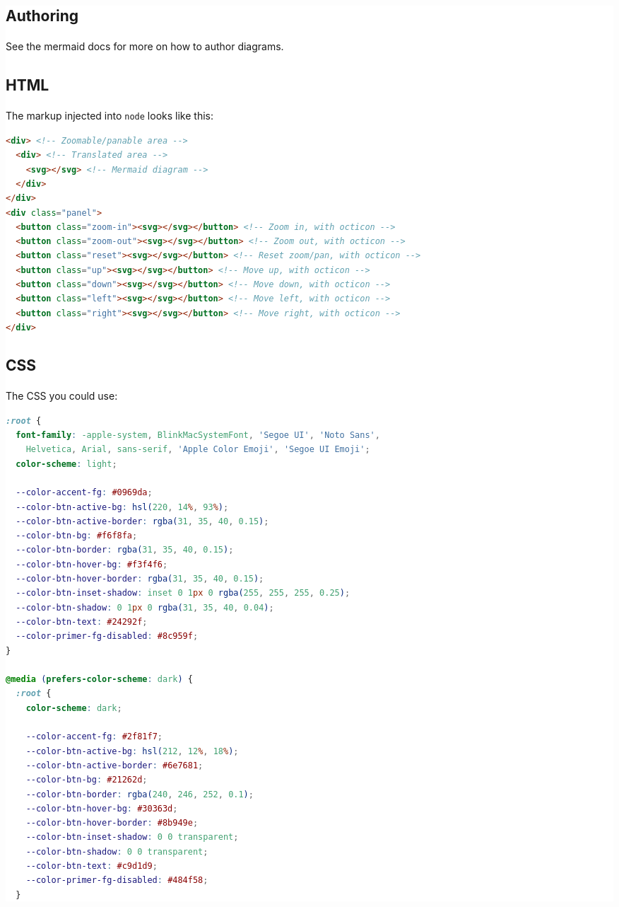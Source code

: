 ## Authoring

See the mermaid docs for more on how to author diagrams.

## HTML

The markup injected into `node` looks like this:

```html
<div> <!-- Zoomable/panable area -->
  <div> <!-- Translated area -->
    <svg></svg> <!-- Mermaid diagram -->
  </div>
</div>
<div class="panel">
  <button class="zoom-in"><svg></svg></button> <!-- Zoom in, with octicon -->
  <button class="zoom-out"><svg></svg></button> <!-- Zoom out, with octicon -->
  <button class="reset"><svg></svg></button> <!-- Reset zoom/pan, with octicon -->
  <button class="up"><svg></svg></button> <!-- Move up, with octicon -->
  <button class="down"><svg></svg></button> <!-- Move down, with octicon -->
  <button class="left"><svg></svg></button> <!-- Move left, with octicon -->
  <button class="right"><svg></svg></button> <!-- Move right, with octicon -->
</div>
```

## CSS

The CSS you could use:

```css
:root {
  font-family: -apple-system, BlinkMacSystemFont, 'Segoe UI', 'Noto Sans',
    Helvetica, Arial, sans-serif, 'Apple Color Emoji', 'Segoe UI Emoji';
  color-scheme: light;

  --color-accent-fg: #0969da;
  --color-btn-active-bg: hsl(220, 14%, 93%);
  --color-btn-active-border: rgba(31, 35, 40, 0.15);
  --color-btn-bg: #f6f8fa;
  --color-btn-border: rgba(31, 35, 40, 0.15);
  --color-btn-hover-bg: #f3f4f6;
  --color-btn-hover-border: rgba(31, 35, 40, 0.15);
  --color-btn-inset-shadow: inset 0 1px 0 rgba(255, 255, 255, 0.25);
  --color-btn-shadow: 0 1px 0 rgba(31, 35, 40, 0.04);
  --color-btn-text: #24292f;
  --color-primer-fg-disabled: #8c959f;
}

@media (prefers-color-scheme: dark) {
  :root {
    color-scheme: dark;

    --color-accent-fg: #2f81f7;
    --color-btn-active-bg: hsl(212, 12%, 18%);
    --color-btn-active-border: #6e7681;
    --color-btn-bg: #21262d;
    --color-btn-border: rgba(240, 246, 252, 0.1);
    --color-btn-hover-bg: #30363d;
    --color-btn-hover-border: #8b949e;
    --color-btn-inset-shadow: 0 0 transparent;
    --color-btn-shadow: 0 0 transparent;
    --color-btn-text: #c9d1d9;
    --color-primer-fg-disabled: #484f58;
  }
```